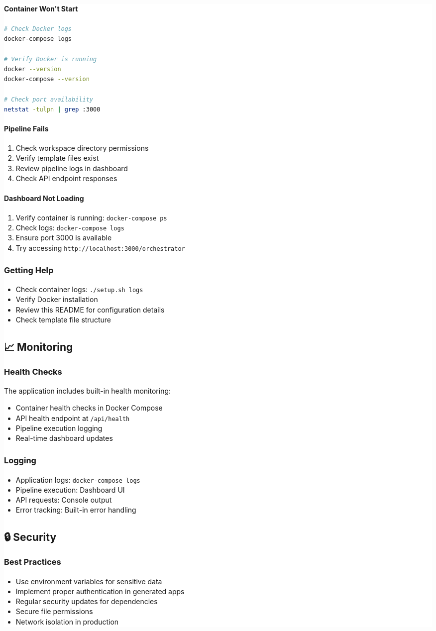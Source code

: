 #### Container Won't Start
```bash
# Check Docker logs
docker-compose logs

# Verify Docker is running
docker --version
docker-compose --version

# Check port availability
netstat -tulpn | grep :3000
```

#### Pipeline Fails
1. Check workspace directory permissions
2. Verify template files exist
3. Review pipeline logs in dashboard
4. Check API endpoint responses

#### Dashboard Not Loading
1. Verify container is running: `docker-compose ps`
2. Check logs: `docker-compose logs`
3. Ensure port 3000 is available
4. Try accessing `http://localhost:3000/orchestrator`

### Getting Help
- Check container logs: `./setup.sh logs`
- Verify Docker installation
- Review this README for configuration details
- Check template file structure

## 📈 Monitoring

### Health Checks
The application includes built-in health monitoring:
- Container health checks in Docker Compose
- API health endpoint at `/api/health`
- Pipeline execution logging
- Real-time dashboard updates

### Logging
- Application logs: `docker-compose logs`
- Pipeline execution: Dashboard UI
- API requests: Console output
- Error tracking: Built-in error handling

## 🔒 Security

### Best Practices
- Use environment variables for sensitive data
- Implement proper authentication in generated apps
- Regular security updates for dependencies
- Secure file permissions
- Network isolation in production
